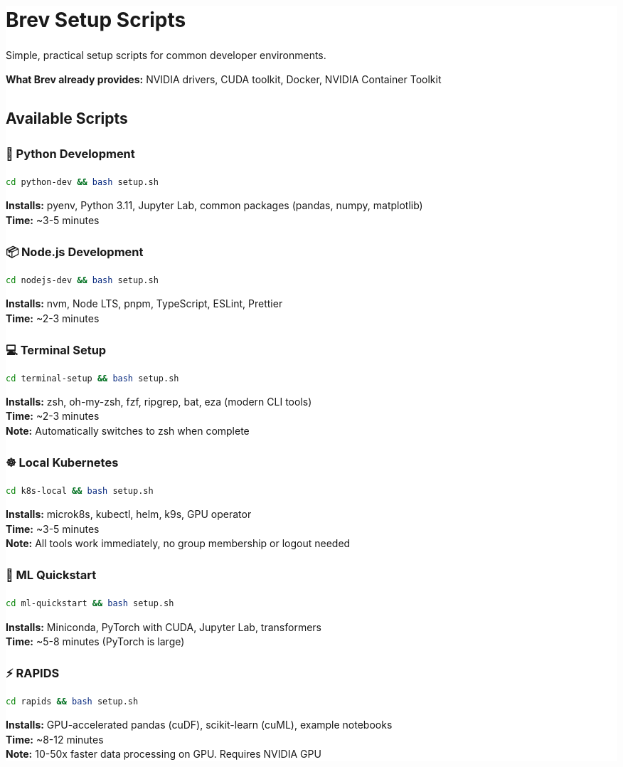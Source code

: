 # Brev Setup Scripts

Simple, practical setup scripts for common developer environments.

**What Brev already provides:** NVIDIA drivers, CUDA toolkit, Docker, NVIDIA Container Toolkit

## Available Scripts

### 🐍 Python Development
```bash
cd python-dev && bash setup.sh
```
**Installs:** pyenv, Python 3.11, Jupyter Lab, common packages (pandas, numpy, matplotlib)  
**Time:** ~3-5 minutes

### 📦 Node.js Development
```bash
cd nodejs-dev && bash setup.sh
```
**Installs:** nvm, Node LTS, pnpm, TypeScript, ESLint, Prettier  
**Time:** ~2-3 minutes

### 💻 Terminal Setup
```bash
cd terminal-setup && bash setup.sh
```
**Installs:** zsh, oh-my-zsh, fzf, ripgrep, bat, eza (modern CLI tools)  
**Time:** ~2-3 minutes  
**Note:** Automatically switches to zsh when complete

### ☸️ Local Kubernetes
```bash
cd k8s-local && bash setup.sh
```
**Installs:** microk8s, kubectl, helm, k9s, GPU operator  
**Time:** ~3-5 minutes  
**Note:** All tools work immediately, no group membership or logout needed

### 🤖 ML Quickstart
```bash
cd ml-quickstart && bash setup.sh
```
**Installs:** Miniconda, PyTorch with CUDA, Jupyter Lab, transformers  
**Time:** ~5-8 minutes (PyTorch is large)

### ⚡ RAPIDS
```bash
cd rapids && bash setup.sh
```
**Installs:** GPU-accelerated pandas (cuDF), scikit-learn (cuML), example notebooks  
**Time:** ~8-12 minutes  
**Note:** 10-50x faster data processing on GPU. Requires NVIDIA GPU
